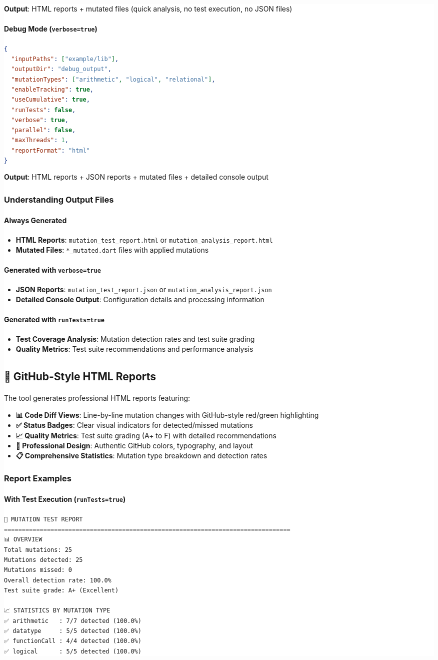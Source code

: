 **Output**: HTML reports + mutated files (quick analysis, no test execution, no JSON files)

#### Debug Mode (`verbose=true`)

```json
{
  "inputPaths": ["example/lib"],
  "outputDir": "debug_output",
  "mutationTypes": ["arithmetic", "logical", "relational"],
  "enableTracking": true,
  "useCumulative": true,
  "runTests": false,
  "verbose": true,
  "parallel": false,
  "maxThreads": 1,
  "reportFormat": "html"
}
```

**Output**: HTML reports + JSON reports + mutated files + detailed console output

### Understanding Output Files

#### Always Generated

- **HTML Reports**: `mutation_test_report.html` or `mutation_analysis_report.html`
- **Mutated Files**: `*_mutated.dart` files with applied mutations

#### Generated with `verbose=true`

- **JSON Reports**: `mutation_test_report.json` or `mutation_analysis_report.json`
- **Detailed Console Output**: Configuration details and processing information

#### Generated with `runTests=true`

- **Test Coverage Analysis**: Mutation detection rates and test suite grading
- **Quality Metrics**: Test suite recommendations and performance analysis

## 🎨 GitHub-Style HTML Reports

The tool generates professional HTML reports featuring:

- **📊 Code Diff Views**: Line-by-line mutation changes with GitHub-style red/green highlighting
- **✅ Status Badges**: Clear visual indicators for detected/missed mutations
- **📈 Quality Metrics**: Test suite grading (A+ to F) with detailed recommendations
- **🎯 Professional Design**: Authentic GitHub colors, typography, and layout
- **📋 Comprehensive Statistics**: Mutation type breakdown and detection rates

### Report Examples

#### With Test Execution (`runTests=true`)

```text
🧬 MUTATION TEST REPORT
================================================================================
📊 OVERVIEW
Total mutations: 25
Mutations detected: 25
Mutations missed: 0
Overall detection rate: 100.0%
Test suite grade: A+ (Excellent)

📈 STATISTICS BY MUTATION TYPE
✅ arithmetic   : 7/7 detected (100.0%)
✅ datatype     : 5/5 detected (100.0%)
✅ functionCall : 4/4 detected (100.0%)
✅ logical      : 5/5 detected (100.0%)
```